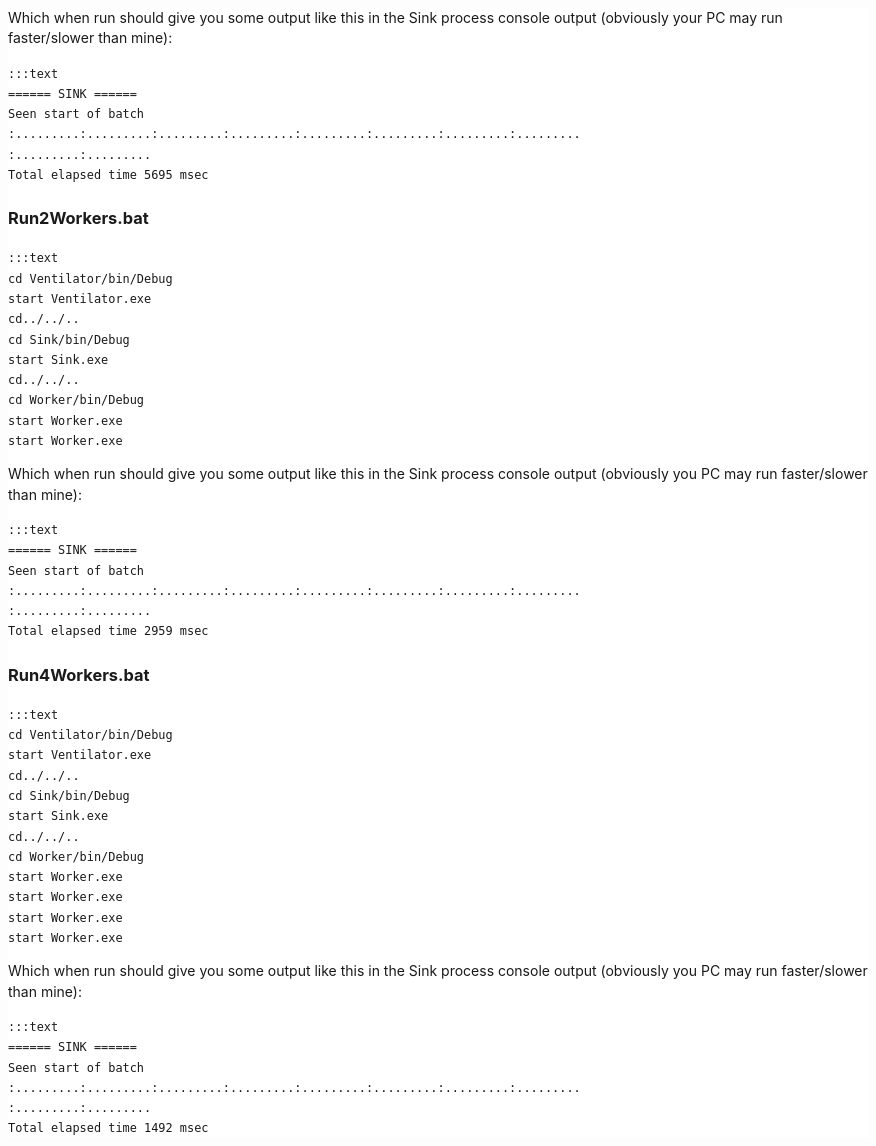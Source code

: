 
Which when run should give you some output like this in the Sink process console output (obviously your PC may run faster/slower than mine):

    :::text
    ====== SINK ======
    Seen start of batch
    :.........:.........:.........:.........:.........:.........:.........:.........
    :.........:.........
    Total elapsed time 5695 msec


### Run2Workers.bat

    :::text
    cd Ventilator/bin/Debug
    start Ventilator.exe
    cd../../..
    cd Sink/bin/Debug
    start Sink.exe
    cd../../..
    cd Worker/bin/Debug
    start Worker.exe
    start Worker.exe

Which when run should give you some output like this in the Sink process console output (obviously you PC may run faster/slower than mine):

    :::text
    ====== SINK ======
    Seen start of batch
    :.........:.........:.........:.........:.........:.........:.........:.........
    :.........:.........
    Total elapsed time 2959 msec


### Run4Workers.bat

    :::text
    cd Ventilator/bin/Debug
    start Ventilator.exe
    cd../../..
    cd Sink/bin/Debug
    start Sink.exe
    cd../../..
    cd Worker/bin/Debug
    start Worker.exe
    start Worker.exe
    start Worker.exe
    start Worker.exe


Which when run should give you some output like this in the Sink process console output (obviously you PC may run faster/slower than mine):

    :::text
    ====== SINK ======
    Seen start of batch
    :.........:.........:.........:.........:.........:.........:.........:.........
    :.........:.........
    Total elapsed time 1492 msec
